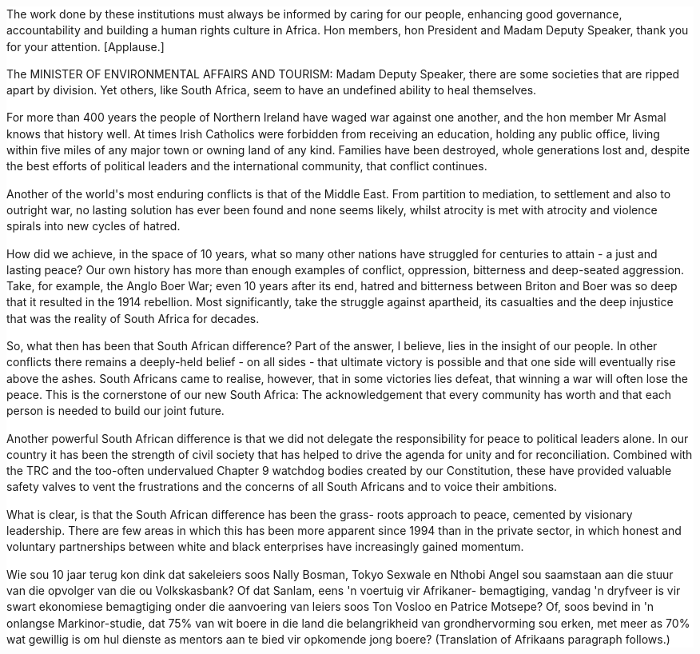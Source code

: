 The work done by these institutions must always be informed by caring for
our people, enhancing good governance, accountability and building a human
rights culture in Africa. Hon members, hon President and Madam Deputy
Speaker, thank you for your attention. [Applause.]

The MINISTER OF ENVIRONMENTAL AFFAIRS AND TOURISM: Madam Deputy Speaker,
there are some societies that are ripped apart by division. Yet others,
like South Africa, seem to have an undefined ability to heal themselves.

For more than 400 years the people of Northern Ireland have waged war
against one another, and the hon member Mr Asmal knows that history well.
At times Irish Catholics were forbidden from receiving an education,
holding any public office, living within five miles of any major town or
owning land of any kind. Families have been destroyed, whole generations
lost and, despite the best efforts of political leaders and the
international community, that conflict continues.

Another of the world's most enduring conflicts is that of the Middle East.
From partition to mediation, to settlement and also to outright war, no
lasting solution has ever been found and none seems likely, whilst atrocity
is met with atrocity and violence spirals into new cycles of hatred.

How did we achieve, in the space of 10 years, what so many other nations
have struggled for centuries to attain - a just and lasting peace? Our own
history has more than enough examples of conflict, oppression, bitterness
and deep-seated aggression. Take, for example, the Anglo Boer War; even 10
years after its end, hatred and bitterness between Briton and Boer was so
deep that it resulted in the 1914 rebellion. Most significantly, take the
struggle against apartheid, its casualties and the deep injustice that was
the reality of South Africa for decades.

So, what then has been that South African difference? Part of the answer, I
believe, lies in the insight of our people. In other conflicts there
remains a deeply-held belief - on all sides - that ultimate victory is
possible and that one side will eventually rise above the ashes. South
Africans came to realise, however, that in some victories lies defeat, that
winning a war will often lose the peace. This is the cornerstone of our new
South Africa: The acknowledgement that every community has worth and that
each person is needed to build our joint future.

Another powerful South African difference is that we did not delegate the
responsibility for peace to political leaders alone. In our country it has
been the strength of civil society that has helped to drive the agenda for
unity and for reconciliation. Combined with the TRC and the too-often
undervalued Chapter 9 watchdog bodies created by our Constitution, these
have provided valuable safety valves to vent the frustrations and the
concerns of all South Africans and to voice their ambitions.

What is clear, is that the South African difference has been the grass-
roots approach to peace, cemented by visionary leadership. There are few
areas in which this has been more apparent since 1994 than in the private
sector, in which honest and voluntary partnerships between white and black
enterprises have increasingly gained momentum.

Wie sou 10 jaar terug kon dink dat sakeleiers soos Nally Bosman, Tokyo
Sexwale en Nthobi Angel sou saamstaan aan die stuur van die opvolger van
die ou Volkskasbank? Of dat Sanlam, eens 'n voertuig vir Afrikaner-
bemagtiging, vandag 'n dryfveer is vir swart ekonomiese bemagtiging onder
die aanvoering van leiers soos Ton Vosloo en Patrice Motsepe? Of, soos
bevind in 'n onlangse Markinor-studie, dat 75% van wit boere in die land
die belangrikheid van grondhervorming sou erken, met meer as 70% wat
gewillig is om hul dienste as mentors aan te bied vir opkomende jong boere?
(Translation of Afrikaans paragraph follows.)
